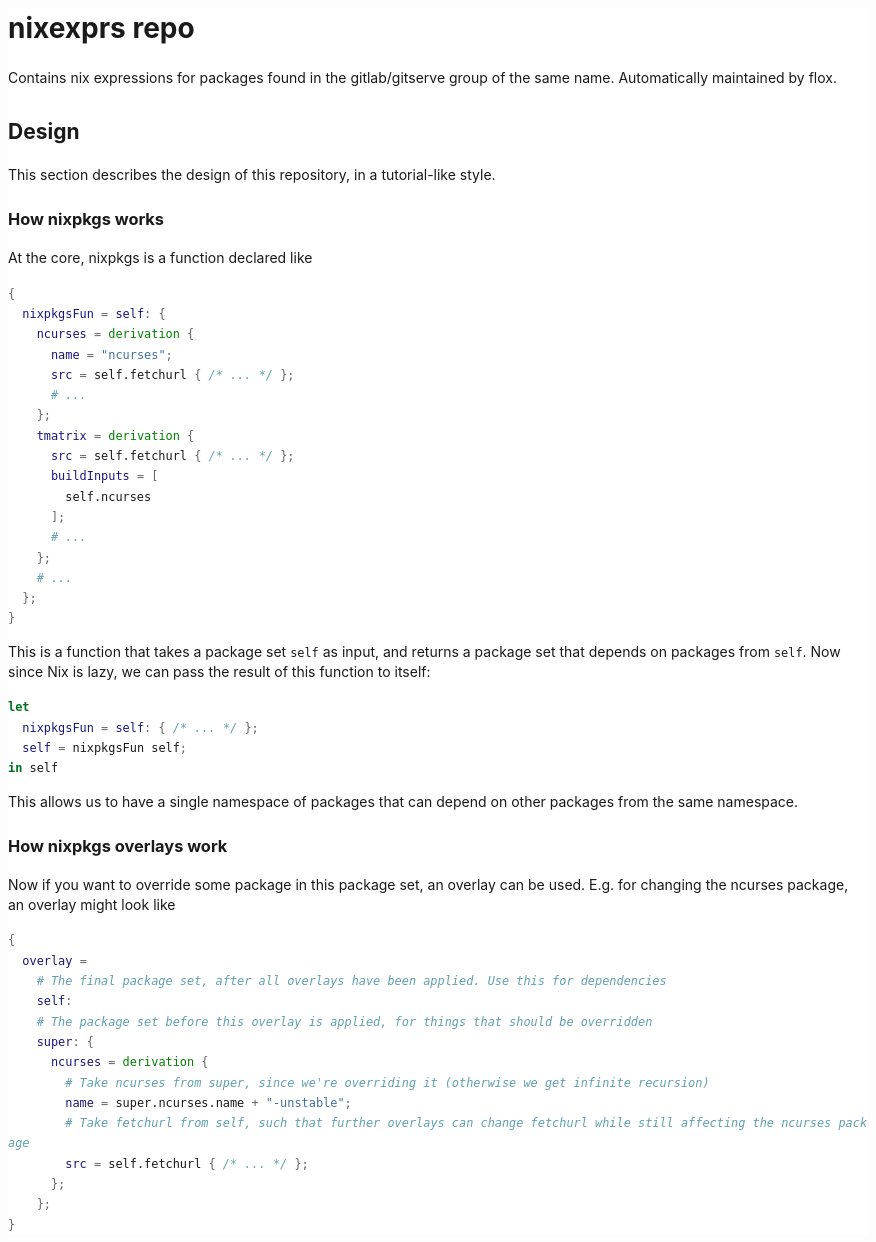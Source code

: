 nixexprs repo
=============

Contains nix expressions for packages found in the gitlab/gitserve group
of the same name. Automatically maintained by flox.

## Design

This section describes the design of this repository, in a tutorial-like style.

### How nixpkgs works

At the core, nixpkgs is a function declared like

```nix
{
  nixpkgsFun = self: {
    ncurses = derivation {
      name = "ncurses";
      src = self.fetchurl { /* ... */ };
      # ...
    };
    tmatrix = derivation {
      src = self.fetchurl { /* ... */ };
      buildInputs = [
        self.ncurses
      ];
      # ...
    };
    # ...
  };
}
```

This is a function that takes a package set `self` as input, and returns a package set that depends on packages from `self`. Now since Nix is lazy, we can pass the result of this function to itself:

```nix
let
  nixpkgsFun = self: { /* ... */ };
  self = nixpkgsFun self;
in self
```

This allows us to have a single namespace of packages that can depend on other packages from the same namespace.

### How nixpkgs overlays work

Now if you want to override some package in this package set, an overlay can be used. E.g. for changing the ncurses package, an overlay might look like
```nix
{
  overlay =
    # The final package set, after all overlays have been applied. Use this for dependencies
    self:
    # The package set before this overlay is applied, for things that should be overridden
    super: {
      ncurses = derivation {
        # Take ncurses from super, since we're overriding it (otherwise we get infinite recursion)
        name = super.ncurses.name + "-unstable";
        # Take fetchurl from self, such that further overlays can change fetchurl while still affecting the ncurses package
        src = self.fetchurl { /* ... */ };
      };
    };
}
```